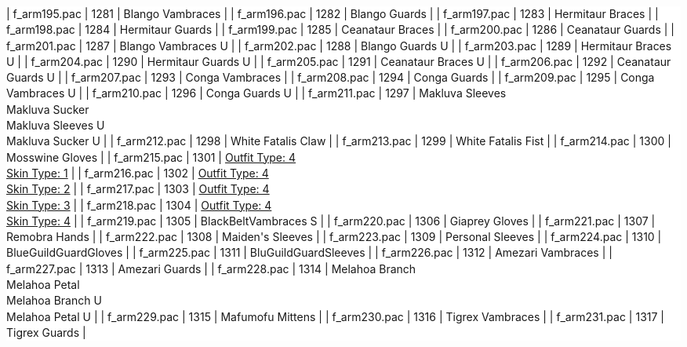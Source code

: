 |  f_arm195.pac |   1281  |                                 Blango Vambraces                                 |
|  f_arm196.pac |   1282  |                                   Blango Guards                                  |
|  f_arm197.pac |   1283  |                                 Hermitaur Braces                                 |
|  f_arm198.pac |   1284  |                                 Hermitaur Guards                                 |
|  f_arm199.pac |   1285  |                                 Ceanataur Braces                                 |
|  f_arm200.pac |   1286  |                                 Ceanataur Guards                                 |
|  f_arm201.pac |   1287  |                                Blango Vambraces U                                |
|  f_arm202.pac |   1288  |                                  Blango Guards U                                 |
|  f_arm203.pac |   1289  |                                Hermitaur Braces U                                |
|  f_arm204.pac |   1290  |                                Hermitaur Guards U                                |
|  f_arm205.pac |   1291  |                                Ceanataur Braces U                                |
|  f_arm206.pac |   1292  |                                Ceanataur Guards U                                |
|  f_arm207.pac |   1293  |                                  Conga Vambraces                                 |
|  f_arm208.pac |   1294  |                                   Conga Guards                                   |
|  f_arm209.pac |   1295  |                                 Conga Vambraces U                                |
|  f_arm210.pac |   1296  |                                  Conga Guards U                                  |
|  f_arm211.pac |   1297  |    Makluva Sleeves<br>Makluva Sucker<br>Makluva Sleeves U<br>Makluva Sucker U    |
|  f_arm212.pac |   1298  |                                White Fatalis Claw                                |
|  f_arm213.pac |   1299  |                                White Fatalis Fist                                |
|  f_arm214.pac |   1300  |                                  Mosswine Gloves                                 |
|  f_arm215.pac |   1301  |             [Outfit Type: 4<br>Skin Type: 1](pl_outfits.html#type-4)             |
|  f_arm216.pac |   1302  |             [Outfit Type: 4<br>Skin Type: 2](pl_outfits.html#type-4)             |
|  f_arm217.pac |   1303  |             [Outfit Type: 4<br>Skin Type: 3](pl_outfits.html#type-4)             |
|  f_arm218.pac |   1304  |             [Outfit Type: 4<br>Skin Type: 4](pl_outfits.html#type-4)             |
|  f_arm219.pac |   1305  |                               BlackBeltVambraces S                               |
|  f_arm220.pac |   1306  |                                  Giaprey Gloves                                  |
|  f_arm221.pac |   1307  |                                   Remobra Hands                                  |
|  f_arm222.pac |   1308  |                                 Maiden's Sleeves                                 |
|  f_arm223.pac |   1309  |                                 Personal Sleeves                                 |
|  f_arm224.pac |   1310  |                               BlueGuildGuardGloves                               |
|  f_arm225.pac |   1311  |                               BluGuildGuardSleeves                               |
|  f_arm226.pac |   1312  |                                 Amezari Vambraces                                |
|  f_arm227.pac |   1313  |                                  Amezari Guards                                  |
|  f_arm228.pac |   1314  |      Melahoa Branch<br>Melahoa Petal<br>Melahoa Branch U<br>Melahoa Petal U      |
|  f_arm229.pac |   1315  |                                 Mafumofu Mittens                                 |
|  f_arm230.pac |   1316  |                                 Tigrex Vambraces                                 |
|  f_arm231.pac |   1317  |                                   Tigrex Guards                                  |